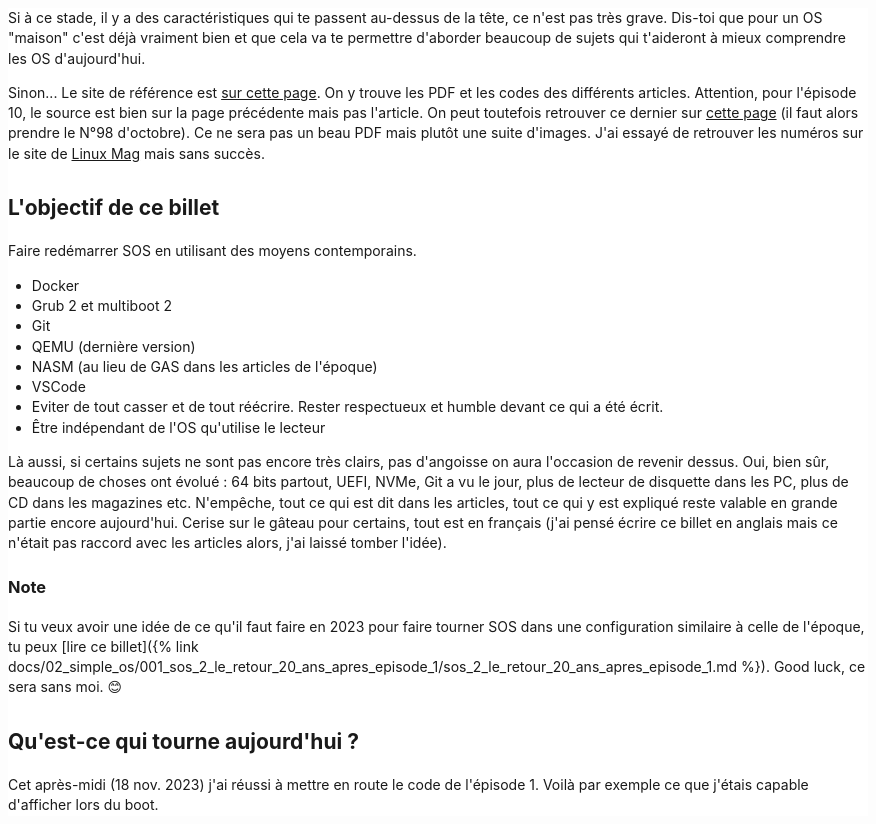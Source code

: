 Si à ce stade, il y a des caractéristiques qui te passent au-dessus de la tête, ce n'est pas très grave. Dis-toi que pour un OS "maison" c'est déjà vraiment bien et que cela va te permettre d'aborder beaucoup de sujets qui t'aideront à mieux comprendre les OS d'aujourd'hui.

Sinon... Le site de référence est [sur cette page](http://sos.enix.org/fr/SOSDownload#TOC_0_2_1). On y trouve les PDF et les codes des différents articles. Attention, pour l'épisode 10, le source est bien sur la page précédente mais pas l'article. On peut toutefois retrouver ce dernier sur [cette page](https://www.abandonware-magazines.org/affiche_mag.php?mag=303&page=8) (il faut alors prendre le N°98 d'octobre). Ce ne sera pas un beau PDF mais plutôt une suite d'images. J'ai essayé de retrouver les numéros sur le site de [Linux Mag](https://connect.ed-diamond.com/gnu-linux-magazine) mais sans succès.

## L'objectif de ce billet

Faire redémarrer SOS en utilisant des moyens contemporains.

* Docker
* Grub 2 et multiboot 2
* Git
* QEMU (dernière version)
* NASM (au lieu de GAS dans les articles de l'époque)
* VSCode
* Eviter de tout casser et de tout réécrire. Rester respectueux et humble devant ce qui a été écrit.
* Être indépendant de l'OS qu'utilise le lecteur

Là aussi, si certains sujets ne sont pas encore très clairs, pas d'angoisse on aura l'occasion de revenir dessus. Oui, bien sûr, beaucoup de choses ont évolué : 64 bits partout, UEFI, NVMe, Git a vu le jour, plus de lecteur de disquette dans les PC, plus de CD dans les magazines etc. N'empêche, tout ce qui est dit dans les articles, tout ce qui y est expliqué reste valable en grande partie encore aujourd'hui. Cerise sur le gâteau pour certains, tout est en français (j'ai pensé écrire ce billet en anglais mais ce n'était pas raccord avec les articles alors, j'ai laissé tomber l'idée).

### Note

Si tu veux avoir une idée de ce qu'il faut faire en 2023 pour faire tourner SOS dans une configuration similaire à celle de l'époque, tu peux [lire ce billet]({% link docs/02_simple_os/001_sos_2_le_retour_20_ans_apres_episode_1/sos_2_le_retour_20_ans_apres_episode_1.md %}). Good luck, ce sera sans moi. 😊

## Qu'est-ce qui tourne aujourd'hui ?

Cet après-midi (18 nov. 2023) j'ai réussi à mettre en route le code de l'épisode 1. Voilà par exemple ce que j'étais capable d'afficher lors du boot.

<div align="center">